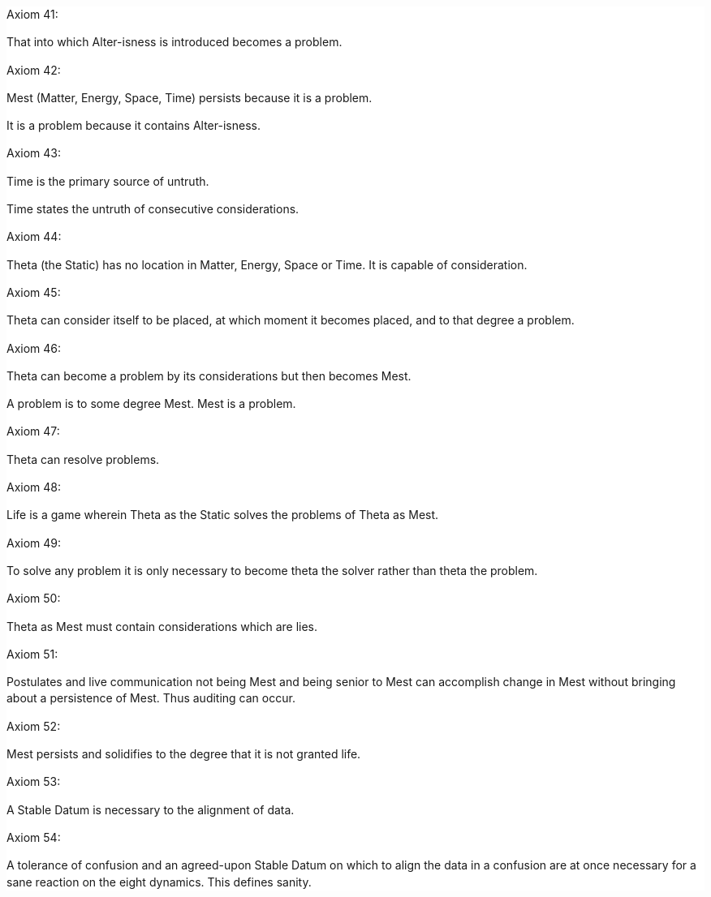 Axiom 41:

That into which Alter-isness is introduced becomes a problem.

Axiom 42:

Mest (Matter, Energy, Space, Time) persists because it is a problem.

It is a problem because it contains Alter-isness.

Axiom 43:

Time is the primary source of untruth.

Time states the untruth of consecutive considerations.

Axiom 44:

Theta (the Static) has no location in Matter, Energy, Space or Time. It is capable of consideration.

Axiom 45:

Theta can consider itself to be placed, at which moment it becomes placed, and to that degree a problem.

Axiom 46:

Theta can become a problem by its considerations but then becomes Mest.

A problem is to some degree Mest. Mest is a problem.

Axiom 47:

Theta can resolve problems.

Axiom 48:

Life is a game wherein Theta as the Static solves the problems of Theta as Mest.

Axiom 49:

To solve any problem it is only necessary to become theta the solver rather than theta the problem.

Axiom 50:

Theta as Mest must contain considerations which are lies.

Axiom 51:

Postulates and live communication not being Mest and being senior to Mest can accomplish change in Mest without bringing about a persistence of Mest. Thus auditing can occur.

Axiom 52:

Mest persists and solidifies to the degree that it is not granted life.

Axiom 53:

A Stable Datum is necessary to the alignment of data.

Axiom 54:

A tolerance of confusion and an agreed-upon Stable Datum on which to align the data in a confusion are at once necessary for a sane reaction on the eight dynamics. This defines sanity.
